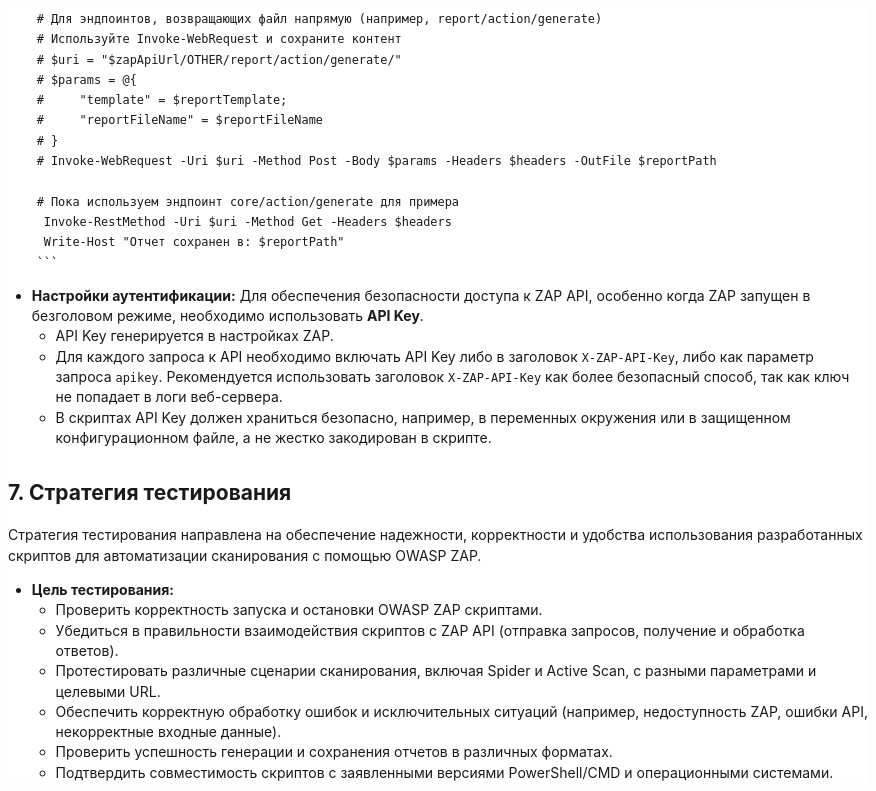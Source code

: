         # Для эндпоинтов, возвращающих файл напрямую (например, report/action/generate)
        # Используйте Invoke-WebRequest и сохраните контент
        # $uri = "$zapApiUrl/OTHER/report/action/generate/"
        # $params = @{
        #     "template" = $reportTemplate;
        #     "reportFileName" = $reportFileName
        # }
        # Invoke-WebRequest -Uri $uri -Method Post -Body $params -Headers $headers -OutFile $reportPath

        # Пока используем эндпоинт core/action/generate для примера
         Invoke-RestMethod -Uri $uri -Method Get -Headers $headers
         Write-Host "Отчет сохранен в: $reportPath"
        ```

*   **Настройки аутентификации:**
    Для обеспечения безопасности доступа к ZAP API, особенно когда ZAP запущен в безголовом режиме, необходимо использовать **API Key**.
    *   API Key генерируется в настройках ZAP.
    *   Для каждого запроса к API необходимо включать API Key либо в заголовок `X-ZAP-API-Key`, либо как параметр запроса `apikey`. Рекомендуется использовать заголовок `X-ZAP-API-Key` как более безопасный способ, так как ключ не попадает в логи веб-сервера.
    *   В скриптах API Key должен храниться безопасно, например, в переменных окружения или в защищенном конфигурационном файле, а не жестко закодирован в скрипте.

## 7. Стратегия тестирования

Стратегия тестирования направлена на обеспечение надежности, корректности и удобства использования разработанных скриптов для автоматизации сканирования с помощью OWASP ZAP.

*   **Цель тестирования:**
    *   Проверить корректность запуска и остановки OWASP ZAP скриптами.
    *   Убедиться в правильности взаимодействия скриптов с ZAP API (отправка запросов, получение и обработка ответов).
    *   Протестировать различные сценарии сканирования, включая Spider и Active Scan, с разными параметрами и целевыми URL.
    *   Обеспечить корректную обработку ошибок и исключительных ситуаций (например, недоступность ZAP, ошибки API, некорректные входные данные).
    *   Проверить успешность генерации и сохранения отчетов в различных форматах.
    *   Подтвердить совместимость скриптов с заявленными версиями PowerShell/CMD и операционными системами.
